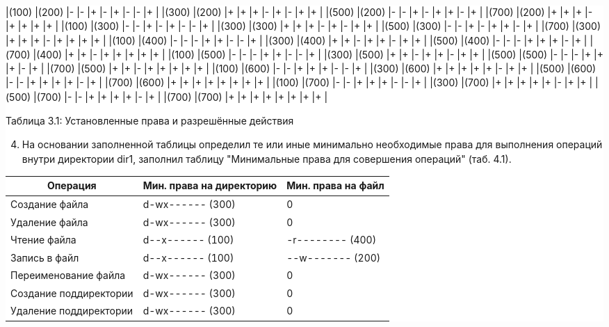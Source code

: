 |(100)     |(200)     |-         |-         |+         |-       |+         |-         |-           |+       |
|(300)     |(200)     |+         |+         |+         |-       |+         |-         |+           |+       |
|(500)     |(200)     |-         |-         |+         |-       |+         |+         |-           |+       |
|(700)     |(200)     |+         |+         |+         |-       |+         |+         |+           |+       |
|(100)     |(300)     |-         |-         |+         |-       |+         |-         |-           |+       |
|(300)     |(300)     |+         |+         |+         |-       |+         |-         |+           |+       |
|(500)     |(300)     |-         |-         |+         |-       |+         |+         |-           |+       |
|(700)     |(300)     |+         |+         |+         |-       |+         |+         |+           |+       |
|(100)     |(400)     |-         |-         |-         |+       |+         |-         |-           |+       |
|(300)     |(400)     |+         |+         |-         |+       |+         |-         |+           |+       |
|(500)     |(400)     |-         |-         |-         |+       |+         |+         |-           |+       |
|(700)     |(400)     |+         |+         |-         |+       |+         |+         |+           |+       |
|(100)     |(500)     |-         |-         |-         |+       |+         |-         |-           |+       |
|(300)     |(500)     |+         |+         |-         |+       |+         |-         |+           |+       |
|(500)     |(500)     |-         |-         |-         |+       |+         |+         |-           |+       |
|(700)     |(500)     |+         |+         |-         |+       |+         |+         |+           |+       |
|(100)     |(600)     |-         |-         |+         |+       |+         |-         |-           |+       |
|(300)     |(600)     |+         |+         |+         |+       |+         |-         |+           |+       |
|(500)     |(600)     |-         |-         |+         |+       |+         |+         |-           |+       |
|(700)     |(600)     |+         |+         |+         |+       |+         |+         |+           |+       |
|(100)     |(700)     |-         |-         |+         |+       |+         |-         |-           |+       |
|(300)     |(700)     |+         |+         |+         |+       |+         |-         |+           |+       |
|(500)     |(700)     |-         |-         |+         |+       |+         |+         |-           |+       |
|(700)     |(700)     |+         |+         |+         |+       |+         |+         |+           |+       |

Таблица 3.1: Установленные права и разрешённые действия


4. На основании заполненной таблицы определил те или иные минимально необходимые права для выполнения операций внутри директории
dir1, заполнил таблицу "Минимальные права для совершения операций" (таб. 4.1).


|Операция              |Мин. права на директорию|Мин. права на файл|
|----------------------|------------------------|------------------|
|Создание файла        |d-wx------ (300)        |0                 |
|Удаление файла        |d-wx------ (300)        |0                 |
|Чтение файла          |d--x------ (100)        |-r-------- (400)  |
|Запись в файл         |d--x------ (100)        |--w------- (200)  |
|Переименование файла  |d-wx------ (300)        |0                 |
|Создание поддиректории|d-wx------ (300)        |0                 |
|Удаление поддиректории|d-wx------ (300)        |0                 |
